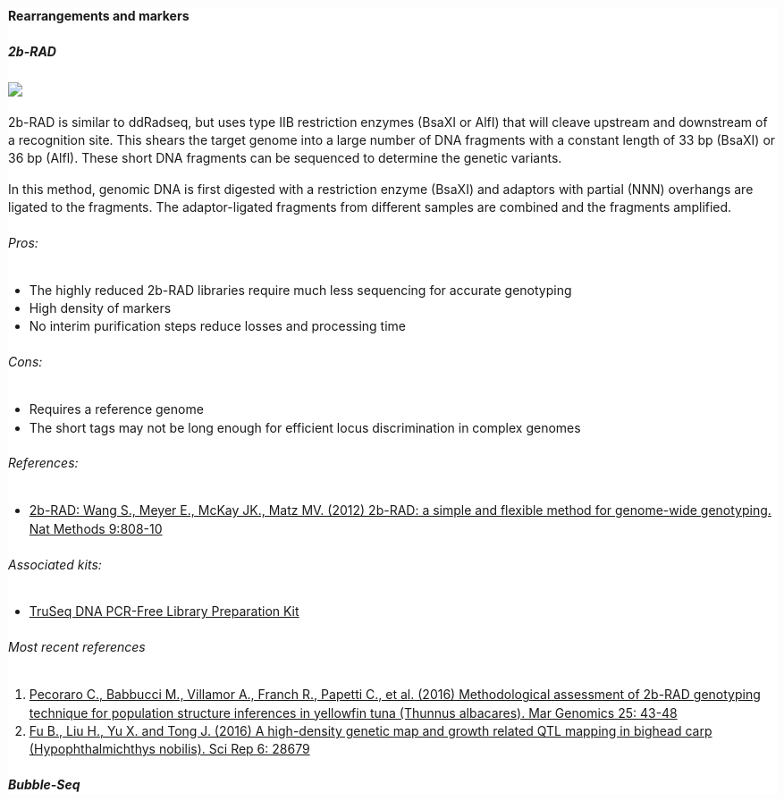 #### Rearrangements and markers
<h5>2b-RAD</h5>

<p class="seq-method-image"><img  src="https://emea.illumina.com/content/dam/illumina-marketing/images/tools/sequencing/2b-rad.png"></p>

<p>2b-RAD is similar to ddRadseq, but uses type IIB restriction enzymes (BsaXI or AlfI) that will cleave upstream and downstream of a recognition site. This shears the target genome into a large number of DNA fragments with a constant length of 33 bp (BsaXI) or 36 bp (Alfl). These short DNA fragments can be sequenced to determine the genetic variants.</p>
<p>In this method, genomic DNA is first digested with a restriction enzyme (BsaXI) and adaptors with partial (NNN) overhangs are ligated to the fragments. The adaptor-ligated fragments from different samples are combined and the fragments amplified.</p>
<h6>Pros:</h6>
<ul>
<li>The highly reduced 2b-RAD libraries require much less sequencing for accurate genotyping</li>
<li>High density of markers</li>
<li>No interim purification steps reduce losses and processing time</li>
</ul>
<h6>Cons:</h6>
<ul>
<li>Requires a reference genome</li>
<li>The short tags may not be long enough for efficient locus discrimination in complex genomes</li>
</ul>

<h6>References:</h6>
<ul class="references">
<li><a target="_blank" href="http://www.ncbi.nlm.nih.gov/pubmed/22609625">2b-RAD: Wang S., Meyer E., McKay JK., Matz MV. (2012) 2b-RAD: a simple and flexible method for genome-wide genotyping. Nat Methods 9:808-10</a></li>
</ul>

<h6>Associated kits:</h6>
<div class="row"><div class="col-sm-6"><ul class="kits solutions">
<li><a href="https://emea.illumina.com/content/illumina-marketing/emea/en_GB/products/truseq-dna-pcr-free-library-prep-kits.html">TruSeq DNA PCR-Free Library Preparation Kit</a></li>
</ul>
</div>
</div>

<h6>Most recent references</h6>
<ol class="dynamic references">
<li><a target="_blank" href="http://www.ncbi.nlm.nih.gov/pubmed/26711352">Pecoraro C., Babbucci M., Villamor A., Franch R., Papetti C., et al. (2016) Methodological assessment of 2b-RAD genotyping technique for population structure inferences in yellowfin tuna (Thunnus albacares). Mar Genomics 25: 43-48</a></li>
<li><a target="_blank" href="http://www.ncbi.nlm.nih.gov/pubmed/27345016">Fu B., Liu H., Yu X. and Tong J. (2016) A high-density genetic map and growth related QTL mapping in bighead carp (Hypophthalmichthys nobilis). Sci Rep 6: 28679</a></li>
</ol>

<h5>Bubble-Seq</h5>
